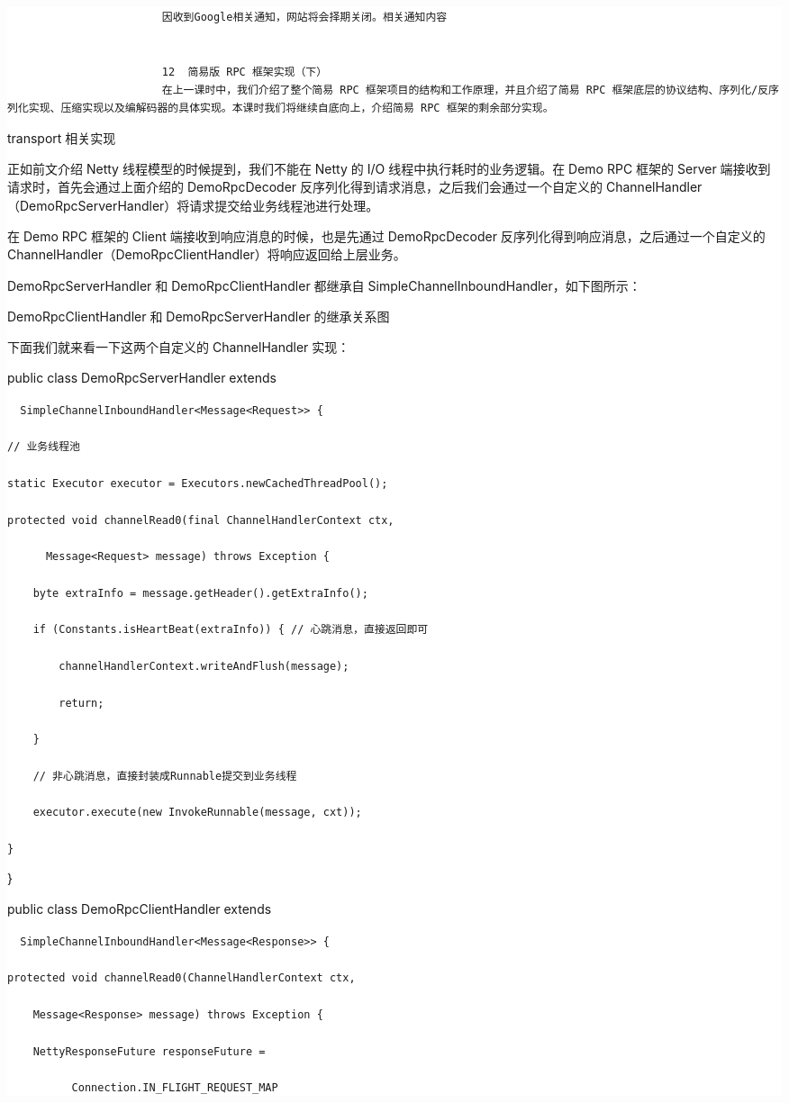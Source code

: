 
                            
                            因收到Google相关通知，网站将会择期关闭。相关通知内容
                            
                            
                            12  简易版 RPC 框架实现（下）
                            在上一课时中，我们介绍了整个简易 RPC 框架项目的结构和工作原理，并且介绍了简易 RPC 框架底层的协议结构、序列化/反序列化实现、压缩实现以及编解码器的具体实现。本课时我们将继续自底向上，介绍简易 RPC 框架的剩余部分实现。

transport 相关实现

正如前文介绍 Netty 线程模型的时候提到，我们不能在 Netty 的 I/O 线程中执行耗时的业务逻辑。在 Demo RPC 框架的 Server 端接收到请求时，首先会通过上面介绍的 DemoRpcDecoder 反序列化得到请求消息，之后我们会通过一个自定义的 ChannelHandler（DemoRpcServerHandler）将请求提交给业务线程池进行处理。

在 Demo RPC 框架的 Client 端接收到响应消息的时候，也是先通过 DemoRpcDecoder 反序列化得到响应消息，之后通过一个自定义的 ChannelHandler（DemoRpcClientHandler）将响应返回给上层业务。

DemoRpcServerHandler 和 DemoRpcClientHandler 都继承自 SimpleChannelInboundHandler，如下图所示：



DemoRpcClientHandler 和 DemoRpcServerHandler 的继承关系图

下面我们就来看一下这两个自定义的 ChannelHandler 实现：

public class DemoRpcServerHandler extends 

      SimpleChannelInboundHandler<Message<Request>> {

    // 业务线程池

    static Executor executor = Executors.newCachedThreadPool();

    protected void channelRead0(final ChannelHandlerContext ctx, 

          Message<Request> message) throws Exception {

        byte extraInfo = message.getHeader().getExtraInfo();

        if (Constants.isHeartBeat(extraInfo)) { // 心跳消息，直接返回即可

            channelHandlerContext.writeAndFlush(message);

            return;

        }

        // 非心跳消息，直接封装成Runnable提交到业务线程

        executor.execute(new InvokeRunnable(message, cxt));

    }

}

public class DemoRpcClientHandler extends 

      SimpleChannelInboundHandler<Message<Response>> {

    protected void channelRead0(ChannelHandlerContext ctx, 

        Message<Response> message) throws Exception {

        NettyResponseFuture responseFuture = 

              Connection.IN_FLIGHT_REQUEST_MAP
